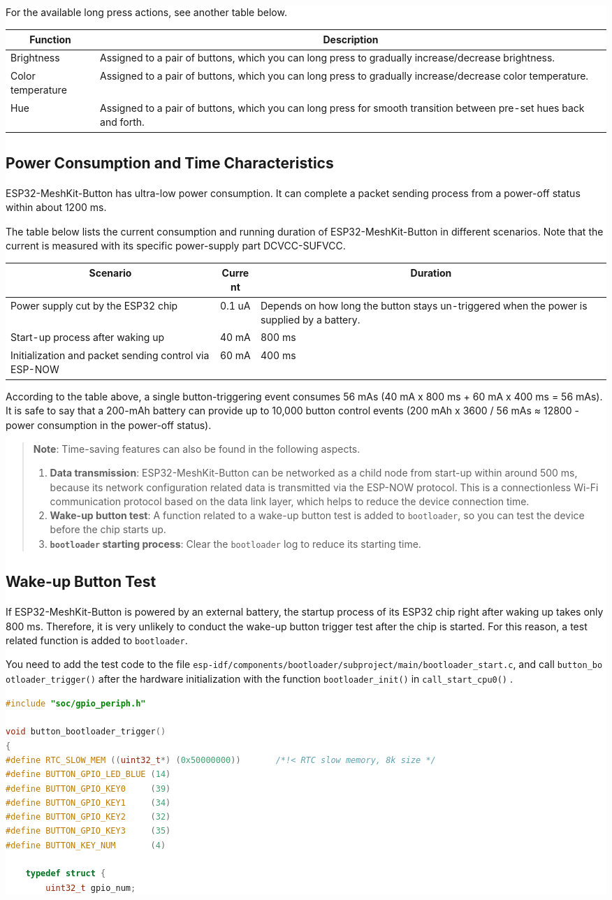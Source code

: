 For the available long press actions, see another table below.

| Function | Description | 
| -------- | ----------- |
| Brightness | Assigned to a pair of buttons, which you can long press to gradually increase/decrease brightness. |
| Color temperature | Assigned to a pair of buttons, which you can long press to gradually increase/decrease color temperature. |
| Hue | Assigned to a pair of buttons, which you can long press for smooth transition between pre-set hues back and forth. |

## Power Consumption and Time Characteristics

ESP32-MeshKit-Button has ultra-low power consumption. It can complete a packet sending process from a power-off status within about 1200 ms.  

The table below lists the current consumption and running duration of ESP32-MeshKit-Button in different scenarios. Note that the current is measured with its specific power-supply part DCVCC-SUFVCC.

| Scenario | Current | Duration |
|---|---|---|
| Power supply cut by the ESP32 chip | 0.1 uA | Depends on how long the button stays un-triggered when the power is supplied by a battery.|
| Start-up process after waking up | 40 mA | 800 ms |
| Initialization and packet sending control via ESP-NOW | 60 mA | 400 ms |

According to the table above, a single button-triggering event consumes 56 mAs (40 mA x 800 ms + 60 mA x 400 ms = 56 mAs). It is safe to say that a 200-mAh battery can provide up to 10,000 button control events (200 mAh x 3600 / 56 mAs ≈ 12800 - power consumption in the power-off status).

> **Note**: Time-saving features can also be found in the following aspects.
> 
> 1. **Data transmission**: ESP32-MeshKit-Button can be networked as a child node from start-up within around 500 ms, because its network configuration related data is transmitted via the ESP-NOW protocol. This is a connectionless Wi-Fi communication protocol based on the data link layer, which helps to reduce the device connection time.
> 2. **Wake-up button test**: A function related to a wake-up button test is added to `bootloader`, so you can test the device before the chip starts up.
> 3. **`bootloader` starting process**: Clear the `bootloader` log to reduce its starting time.

## Wake-up Button Test

If ESP32-MeshKit-Button is powered by an external battery, the startup process of its ESP32 chip right after waking up takes only 800 ms. Therefore, it is very unlikely to conduct the wake-up button trigger test after the chip is started. For this reason, a test related function is added to `bootloader`.

You need to add the test code to the file `esp-idf/components/bootloader/subproject/main/bootloader_start.c`, and call `button_bootloader_trigger()` after the hardware initialization with the function `bootloader_init()`  in `call_start_cpu0()` .

```c
#include "soc/gpio_periph.h"

void button_bootloader_trigger()
{
#define RTC_SLOW_MEM ((uint32_t*) (0x50000000))       /*!< RTC slow memory, 8k size */
#define BUTTON_GPIO_LED_BLUE (14)
#define BUTTON_GPIO_KEY0     (39)
#define BUTTON_GPIO_KEY1     (34)
#define BUTTON_GPIO_KEY2     (32)
#define BUTTON_GPIO_KEY3     (35)
#define BUTTON_KEY_NUM       (4)

    typedef struct {
        uint32_t gpio_num;
```